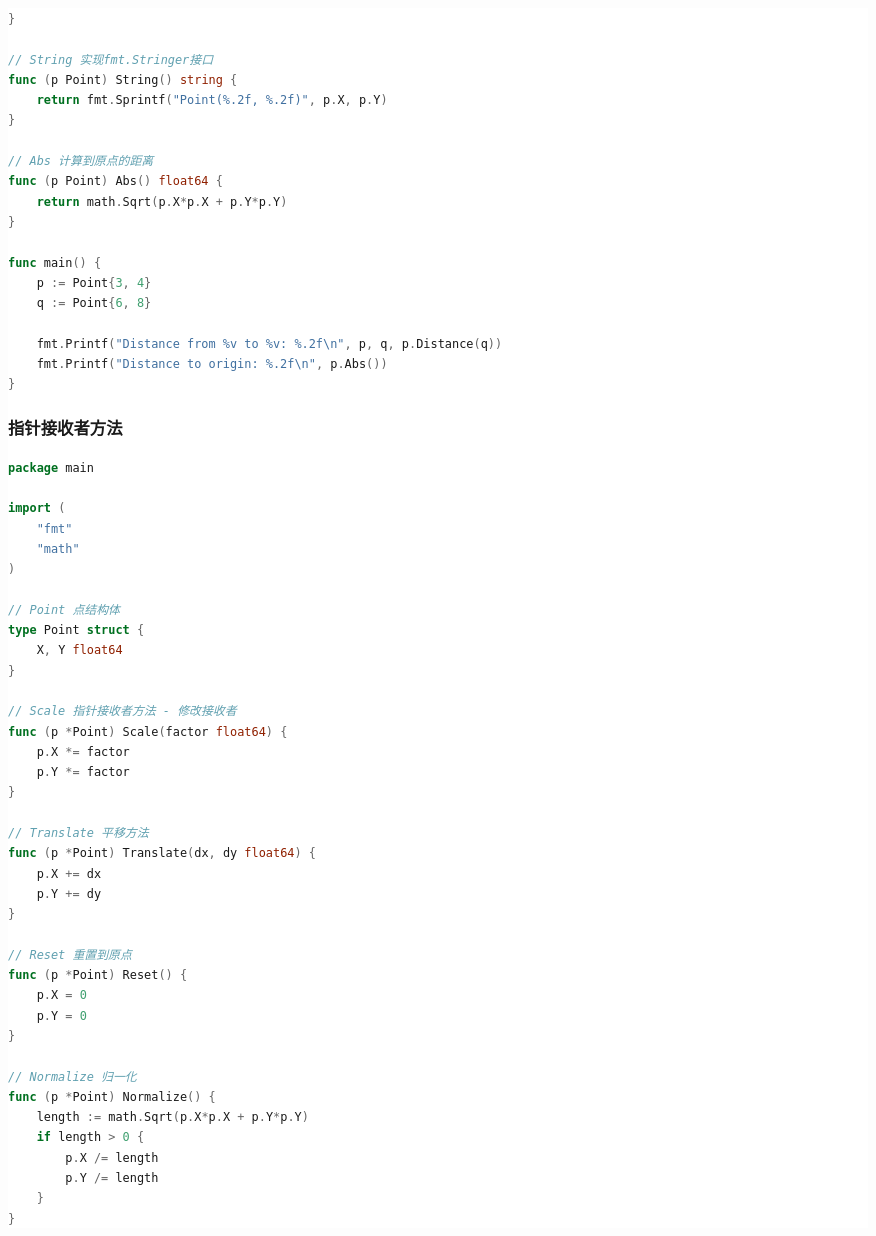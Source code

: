 ```go
}

// String 实现fmt.Stringer接口
func (p Point) String() string {
    return fmt.Sprintf("Point(%.2f, %.2f)", p.X, p.Y)
}

// Abs 计算到原点的距离
func (p Point) Abs() float64 {
    return math.Sqrt(p.X*p.X + p.Y*p.Y)
}

func main() {
    p := Point{3, 4}
    q := Point{6, 8}
    
    fmt.Printf("Distance from %v to %v: %.2f\n", p, q, p.Distance(q))
    fmt.Printf("Distance to origin: %.2f\n", p.Abs())
}
```

### 指针接收者方法

```go
package main

import (
    "fmt"
    "math"
)

// Point 点结构体
type Point struct {
    X, Y float64
}

// Scale 指针接收者方法 - 修改接收者
func (p *Point) Scale(factor float64) {
    p.X *= factor
    p.Y *= factor
}

// Translate 平移方法
func (p *Point) Translate(dx, dy float64) {
    p.X += dx
    p.Y += dy
}

// Reset 重置到原点
func (p *Point) Reset() {
    p.X = 0
    p.Y = 0
}

// Normalize 归一化
func (p *Point) Normalize() {
    length := math.Sqrt(p.X*p.X + p.Y*p.Y)
    if length > 0 {
        p.X /= length
        p.Y /= length
    }
}

```